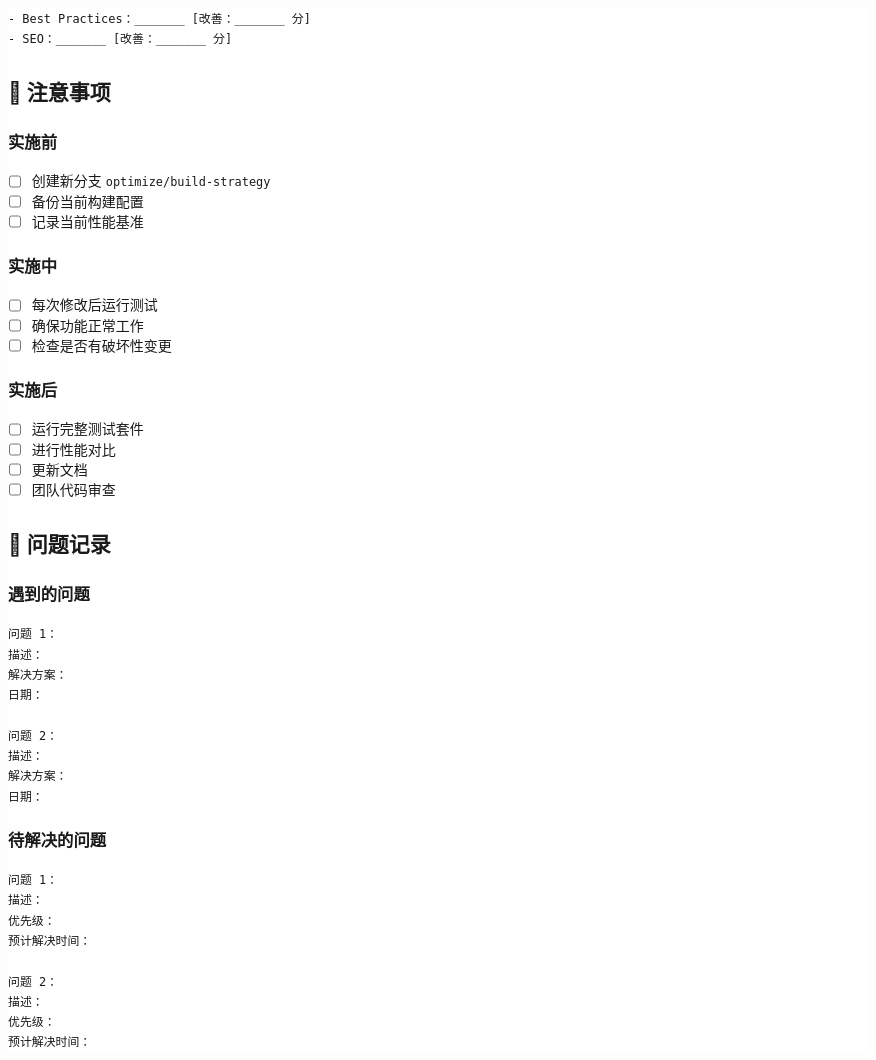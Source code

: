 ```
- Best Practices：_______ [改善：_______ 分]
- SEO：_______ [改善：_______ 分]
```

## 🚨 注意事项

### 实施前
- [ ] 创建新分支 `optimize/build-strategy`
- [ ] 备份当前构建配置
- [ ] 记录当前性能基准

### 实施中
- [ ] 每次修改后运行测试
- [ ] 确保功能正常工作
- [ ] 检查是否有破坏性变更

### 实施后
- [ ] 运行完整测试套件
- [ ] 进行性能对比
- [ ] 更新文档
- [ ] 团队代码审查

## 📝 问题记录

### 遇到的问题
```
问题 1：
描述：
解决方案：
日期：

问题 2：
描述：
解决方案：
日期：
```

### 待解决的问题
```
问题 1：
描述：
优先级：
预计解决时间：

问题 2：
描述：
优先级：
预计解决时间：
```
